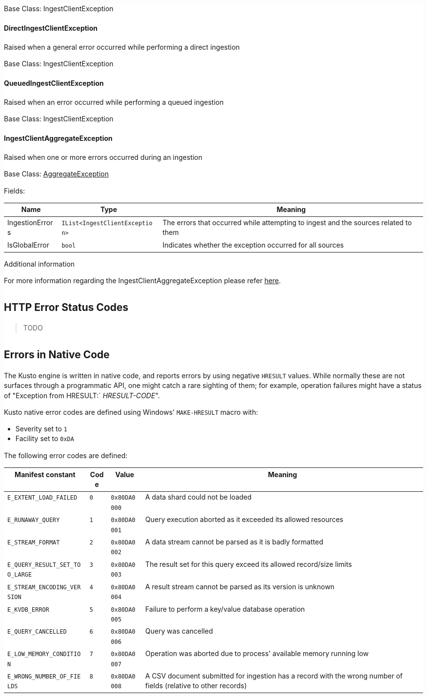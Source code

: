 Base Class: IngestClientException

#### DirectIngestClientException
Raised when a general error occurred while performing a direct ingestion

Base Class: IngestClientException

#### QueuedIngestClientException
Raised when an error occurred while performing a queued ingestion

Base Class: IngestClientException

#### IngestClientAggregateException
Raised when one or more errors occurred during an ingestion

Base Class: [AggregateException](https://msdn.microsoft.com/en-us/library/system.aggregateexception(v=vs.110).aspx)

Fields:

|Name|Type|Meaning       
|-----------|----|------------------------------|
|IngestionErrors| `IList<IngestClientException>`| The errors that occurred while attempting to ingest and the sources related to them
|IsGlobalError| `bool`| Indicates whether the exception occurred for all sources

Additional information

For more information regarding the IngestClientAggregateException please refer [here](kusto-ingest-client-errors.md).


## HTTP Error Status Codes

> TODO

## Errors in Native Code

The Kusto engine is written in native code, and reports errors
by using negative `HRESULT` values. While normally these are not
surfaces through a programmatic API, one might catch a rare
sighting of them; for example, operation failures might have
a status of "Exception from HRESULT:` *HRESULT-CODE*".

Kusto native error codes are defined using Windows'
`MAKE-HRESULT` macro with:
* Severity set to `1`
* Facility set to `0xDA`
  
The following error codes are defined:

|Manifest constant             |Code|Value       |Meaning                                                            |
|------------------------------|----|------------|-------------------------------------------------------------------|
|`E_EXTENT_LOAD_FAILED`        | `0` |`0x80DA0000`|A data shard could not be loaded                                   |
|`E_RUNAWAY_QUERY`             | `1` |`0x80DA0001`|Query execution aborted as it exceeded its allowed resources       |
|`E_STREAM_FORMAT`             | `2` |`0x80DA0002`|A data stream cannot be parsed as it is badly formatted            |
|`E_QUERY_RESULT_SET_TOO_LARGE`| `3` |`0x80DA0003`|The result set for this query exceed its allowed record/size limits|
|`E_STREAM_ENCODING_VERSION`   | `4` |`0x80DA0004`|A result stream cannot be parsed as its version is unknown         |
|`E_KVDB_ERROR`                | `5` |`0x80DA0005`|Failure to perform a key/value database operation                  |
|`E_QUERY_CANCELLED`           | `6` |`0x80DA0006`|Query was cancelled                                                |
|`E_LOW_MEMORY_CONDITION`      | `7` |`0x80DA0007`|Operation was aborted due to process' available memory running low |
|`E_WRONG_NUMBER_OF_FIELDS`    | `8` |`0x80DA0008`|A CSV document submitted for ingestion has a record with the wrong number of fields (relative to other records)|